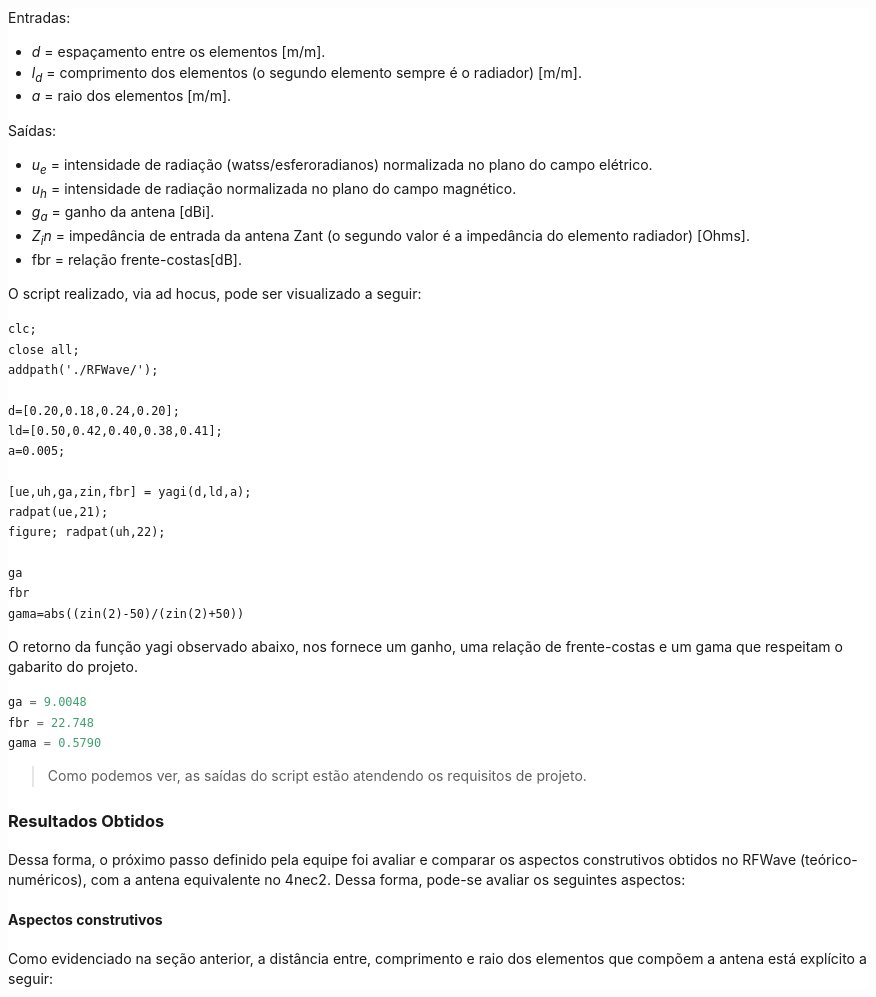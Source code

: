 Entradas:

- $d$ = espaçamento entre os elementos [m/m].
- $l_d$ = comprimento dos elementos (o segundo elemento sempre é o radiador) [m/m].
- $a$ = raio dos elementos [m/m].

Saídas:

- $u_e$ = intensidade de radiação (watss/esferoradianos) normalizada no plano do campo elétrico.
- $u_h$ = intensidade de radiação normalizada no plano do campo magnético.
- $g_a$ = ganho da antena [dBi].
- $Z_in$ = impedância de entrada da antena Zant (o segundo valor é a impedância do elemento radiador) [Ohms].
- fbr = relação frente-costas[dB].

O script realizado, via ad hocus, pode ser visualizado a seguir:

```matlab=1
clc;
close all;
addpath('./RFWave/');

d=[0.20,0.18,0.24,0.20];
ld=[0.50,0.42,0.40,0.38,0.41];
a=0.005;

[ue,uh,ga,zin,fbr] = yagi(d,ld,a);
radpat(ue,21);
figure; radpat(uh,22);

ga
fbr
gama=abs((zin(2)-50)/(zin(2)+50))
```

O retorno da função yagi observado abaixo, nos fornece um ganho, uma relação de frente-costas e um gama que respeitam o gabarito do projeto.

```python
ga = 9.0048
fbr = 22.748
gama = 0.5790
```

> Como podemos ver, as saídas do script estão atendendo os requisitos de projeto.

<div style="page-break-after: always; break-after: page;"></div>

### Resultados Obtidos

Dessa forma, o próximo passo definido pela equipe foi avaliar e comparar os aspectos construtivos obtidos no RFWave (teórico-numéricos), com a antena equivalente no 4nec2. Dessa forma, pode-se avaliar os seguintes aspectos:

#### Aspectos construtivos

Como evidenciado na seção anterior, a distância entre, comprimento e raio dos elementos que compõem a antena está explícito a seguir:
